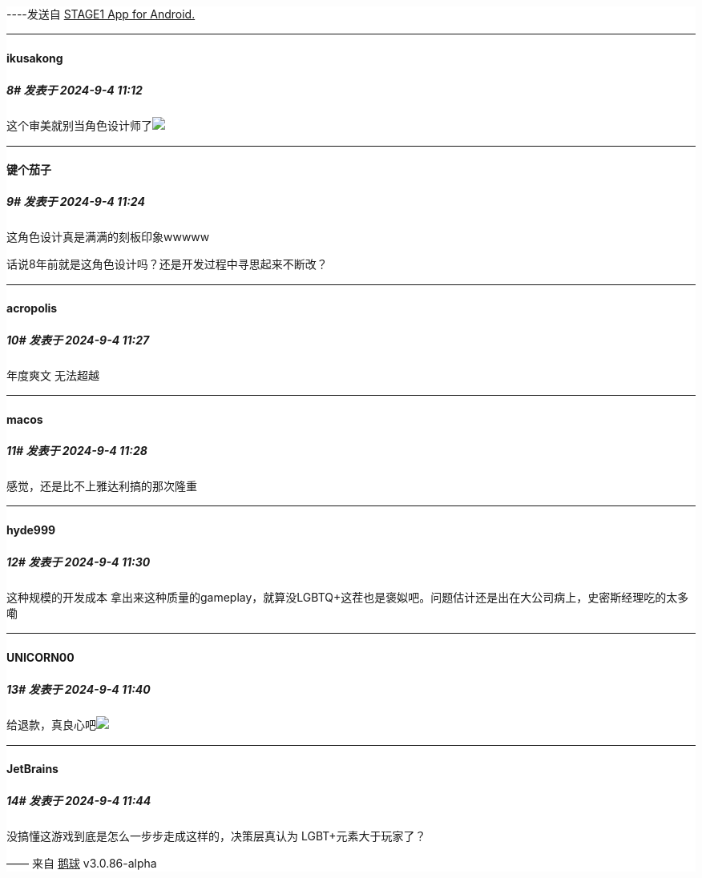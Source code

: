 ----发送自 [STAGE1 App for Android.](http://stage1.5j4m.com/?1.38)

*****

####  ikusakong  
##### 8#       发表于 2024-9-4 11:12

这个审美就别当角色设计师了<img src="https://static.saraba1st.com/image/smiley/face2017/130.png" referrerpolicy="no-referrer">

*****

####  键个茄子  
##### 9#       发表于 2024-9-4 11:24

这角色设计真是满满的刻板印象wwwww

话说8年前就是这角色设计吗？还是开发过程中寻思起来不断改？

*****

####  acropolis  
##### 10#       发表于 2024-9-4 11:27

年度爽文 无法超越

*****

####  macos  
##### 11#       发表于 2024-9-4 11:28

感觉，还是比不上雅达利搞的那次隆重

*****

####  hyde999  
##### 12#       发表于 2024-9-4 11:30

这种规模的开发成本 拿出来这种质量的gameplay，就算没LGBTQ+这茬也是褒姒吧。问题估计还是出在大公司病上，史密斯经理吃的太多嘞

*****

####  UNICORN00  
##### 13#       发表于 2024-9-4 11:40

给退款，真良心吧<img src="https://static.saraba1st.com/image/smiley/face2017/047.png" referrerpolicy="no-referrer">

*****

####  JetBrains  
##### 14#       发表于 2024-9-4 11:44

没搞懂这游戏到底是怎么一步步走成这样的，决策层真认为 LGBT+元素大于玩家了？

—— 来自 [鹅球](https://www.pgyer.com/xfPejhuq) v3.0.86-alpha
